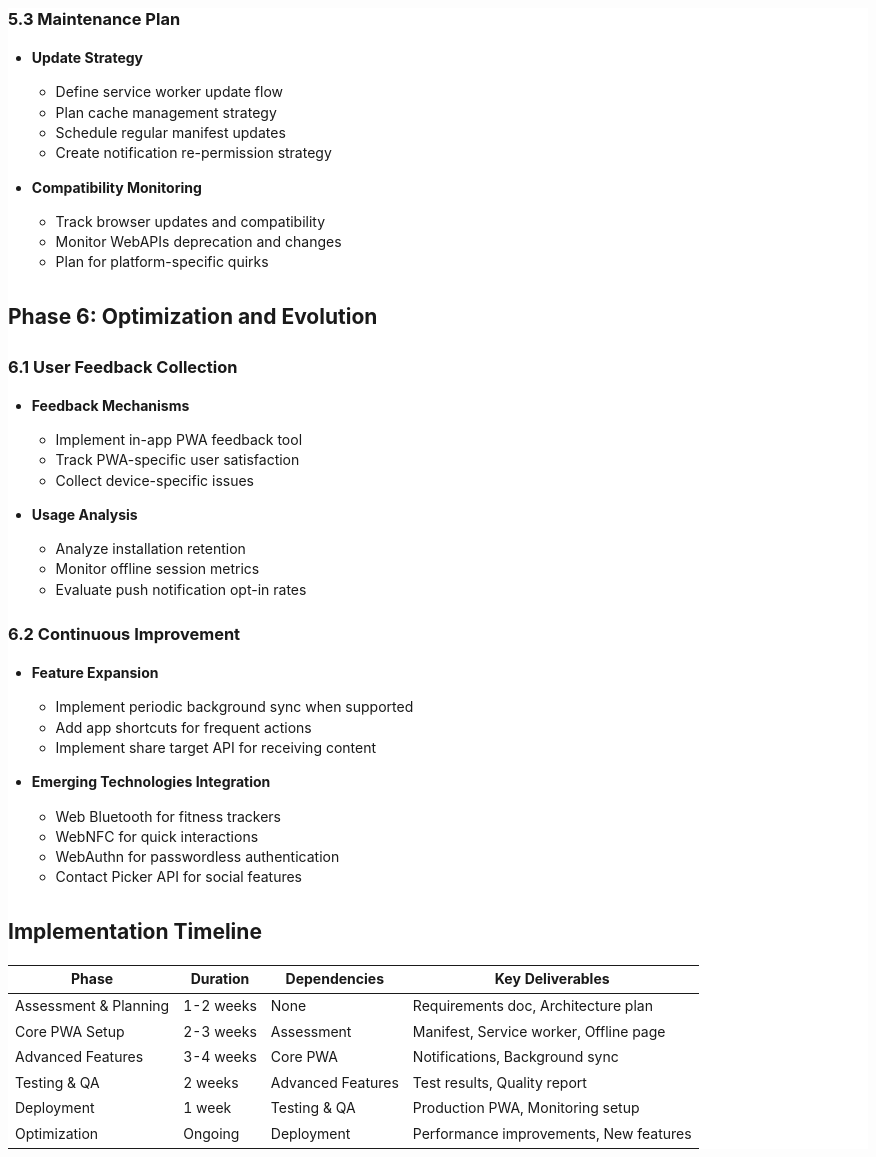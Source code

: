 ### 5.3 Maintenance Plan
- **Update Strategy**
  - Define service worker update flow
  - Plan cache management strategy
  - Schedule regular manifest updates
  - Create notification re-permission strategy

- **Compatibility Monitoring**
  - Track browser updates and compatibility
  - Monitor WebAPIs deprecation and changes
  - Plan for platform-specific quirks

## Phase 6: Optimization and Evolution

### 6.1 User Feedback Collection
- **Feedback Mechanisms**
  - Implement in-app PWA feedback tool
  - Track PWA-specific user satisfaction
  - Collect device-specific issues

- **Usage Analysis**
  - Analyze installation retention
  - Monitor offline session metrics
  - Evaluate push notification opt-in rates

### 6.2 Continuous Improvement
- **Feature Expansion**
  - Implement periodic background sync when supported
  - Add app shortcuts for frequent actions
  - Implement share target API for receiving content

- **Emerging Technologies Integration**
  - Web Bluetooth for fitness trackers
  - WebNFC for quick interactions
  - WebAuthn for passwordless authentication
  - Contact Picker API for social features

## Implementation Timeline

| Phase | Duration | Dependencies | Key Deliverables |
|-------|----------|--------------|------------------|
| Assessment & Planning | 1-2 weeks | None | Requirements doc, Architecture plan |
| Core PWA Setup | 2-3 weeks | Assessment | Manifest, Service worker, Offline page |
| Advanced Features | 3-4 weeks | Core PWA | Notifications, Background sync |
| Testing & QA | 2 weeks | Advanced Features | Test results, Quality report |
| Deployment | 1 week | Testing & QA | Production PWA, Monitoring setup |
| Optimization | Ongoing | Deployment | Performance improvements, New features |
